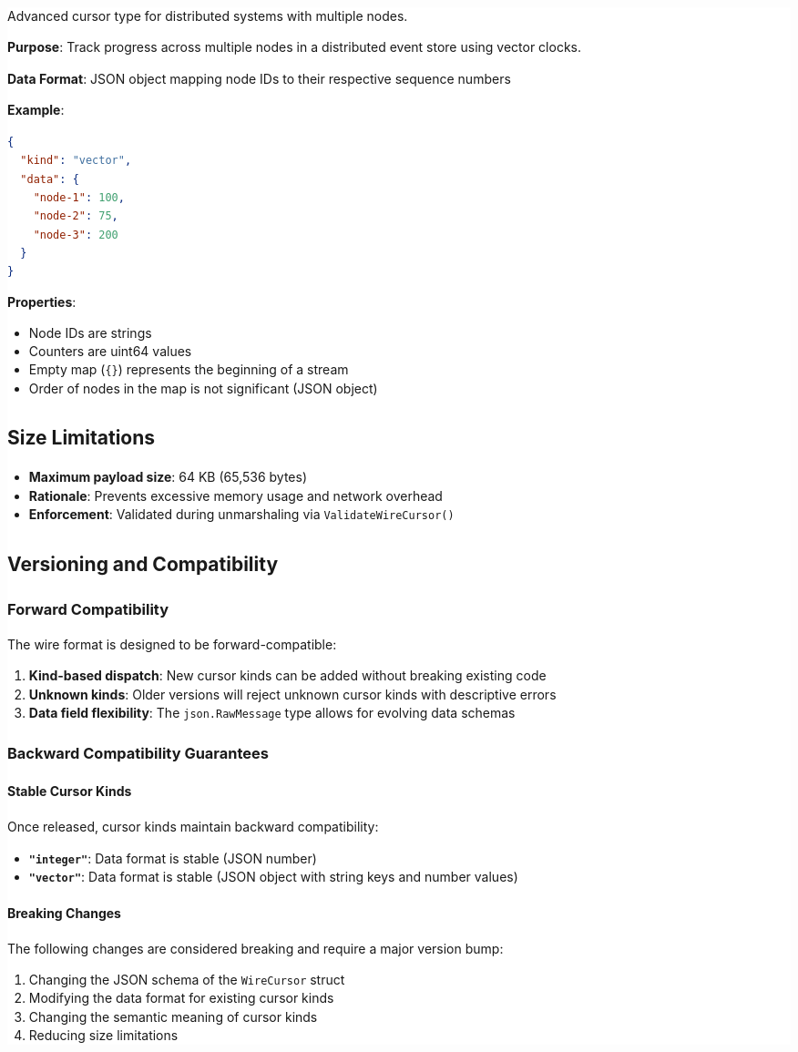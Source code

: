 Advanced cursor type for distributed systems with multiple nodes.

**Purpose**: Track progress across multiple nodes in a distributed event store using vector clocks.

**Data Format**: JSON object mapping node IDs to their respective sequence numbers

**Example**:
```json
{
  "kind": "vector",
  "data": {
    "node-1": 100,
    "node-2": 75,
    "node-3": 200
  }
}
```

**Properties**:
- Node IDs are strings
- Counters are uint64 values
- Empty map (`{}`) represents the beginning of a stream
- Order of nodes in the map is not significant (JSON object)

## Size Limitations

- **Maximum payload size**: 64 KB (65,536 bytes)
- **Rationale**: Prevents excessive memory usage and network overhead
- **Enforcement**: Validated during unmarshaling via `ValidateWireCursor()`

## Versioning and Compatibility

### Forward Compatibility

The wire format is designed to be forward-compatible:

1. **Kind-based dispatch**: New cursor kinds can be added without breaking existing code
2. **Unknown kinds**: Older versions will reject unknown cursor kinds with descriptive errors
3. **Data field flexibility**: The `json.RawMessage` type allows for evolving data schemas

### Backward Compatibility Guarantees

#### Stable Cursor Kinds

Once released, cursor kinds maintain backward compatibility:

- **`"integer"`**: Data format is stable (JSON number)
- **`"vector"`**: Data format is stable (JSON object with string keys and number values)

#### Breaking Changes

The following changes are considered breaking and require a major version bump:

1. Changing the JSON schema of the `WireCursor` struct
2. Modifying the data format for existing cursor kinds
3. Changing the semantic meaning of cursor kinds
4. Reducing size limitations
